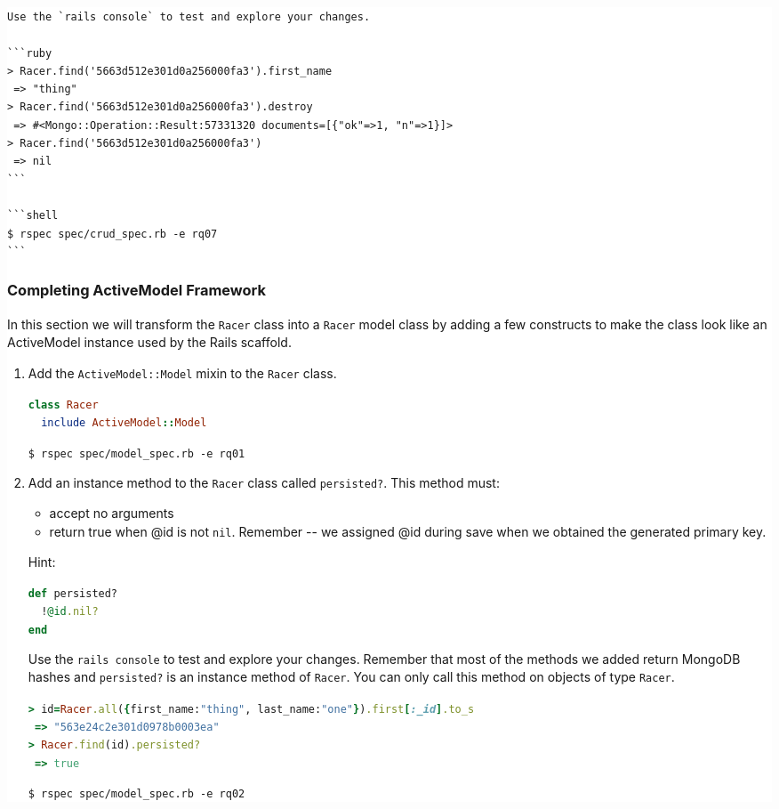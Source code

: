     Use the `rails console` to test and explore your changes. 

    ```ruby
    > Racer.find('5663d512e301d0a256000fa3').first_name
     => "thing" 
    > Racer.find('5663d512e301d0a256000fa3').destroy
     => #<Mongo::Operation::Result:57331320 documents=[{"ok"=>1, "n"=>1}]> 
    > Racer.find('5663d512e301d0a256000fa3')
     => nil 
    ```     

    ```shell
    $ rspec spec/crud_spec.rb -e rq07
    ``` 
    
### Completing ActiveModel Framework

In this section we will transform the `Racer` class into a `Racer` model class by adding
a few constructs to make the class look like an ActiveModel instance used by the Rails
scaffold.

1. Add the `ActiveModel::Model` mixin to the `Racer` class.

    ```ruby
    class Racer
      include ActiveModel::Model
    ```

    ```shell
    $ rspec spec/model_spec.rb -e rq01
    ``` 
2. Add an instance method to the `Racer` class called `persisted?`. This method must:
    * accept no arguments
    * return true when @id is not `nil`. Remember -- we assigned @id during save
    when we obtained the generated primary key.

    Hint:

    ```ruby
    def persisted?
      !@id.nil?
    end
    ```

    Use the `rails console` to test and explore your changes. Remember that most of the
    methods we added return MongoDB hashes and `persisted?` is an instance method of `Racer`.
    You can only call this method on objects of type `Racer`.

    ```ruby
    > id=Racer.all({first_name:"thing", last_name:"one"}).first[:_id].to_s
     => "563e24c2e301d0978b0003ea" 
    > Racer.find(id).persisted?
     => true 
    ```

    ```shell
    $ rspec spec/model_spec.rb -e rq02
    ```
